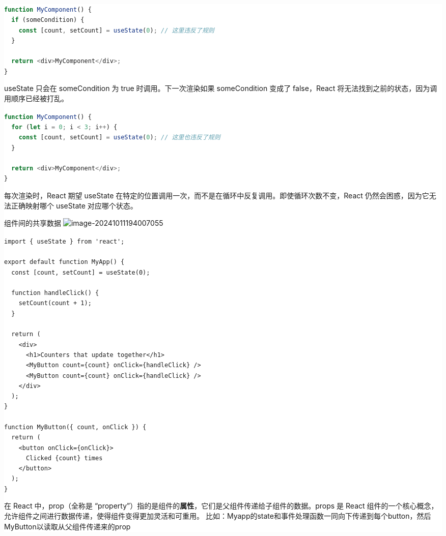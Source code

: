 ```js
function MyComponent() {
  if (someCondition) {
    const [count, setCount] = useState(0); // 这里违反了规则
  }

  return <div>MyComponent</div>;
}
```

useState 只会在 someCondition 为 true 时调用。下一次渲染如果 someCondition 变成了 false，React 将无法找到之前的状态，因为调用顺序已经被打乱。

```js
function MyComponent() {
  for (let i = 0; i < 3; i++) {
    const [count, setCount] = useState(0); // 这里也违反了规则
  }

  return <div>MyComponent</div>;
}
```

每次渲染时，React 期望 useState 在特定的位置调用一次，而不是在循环中反复调用。即使循环次数不变，React 仍然会困惑，因为它无法正确映射哪个 useState 对应哪个状态。

组件间的共享数据
![image-20241011194007055](/Users/ianzhao/Library/Application%20Support/typora-user-images/image-20241011194007055.png)

```react
import { useState } from 'react';

export default function MyApp() {
  const [count, setCount] = useState(0);

  function handleClick() {
    setCount(count + 1);
  }

  return (
    <div>
      <h1>Counters that update together</h1>
      <MyButton count={count} onClick={handleClick} />
      <MyButton count={count} onClick={handleClick} />
    </div>
  );
}

function MyButton({ count, onClick }) {
  return (
    <button onClick={onClick}>
      Clicked {count} times
    </button>
  );
}

```

在 React 中，prop（全称是 “property”）指的是组件的**属性**，它们是父组件传递给子组件的数据。props 是 React 组件的一个核心概念，允许组件之间进行数据传递，使得组件变得更加灵活和可重用。
比如：Myapp的state和事件处理函数一同向下传递到每个button，然后MyButton以读取从父组件传递来的prop